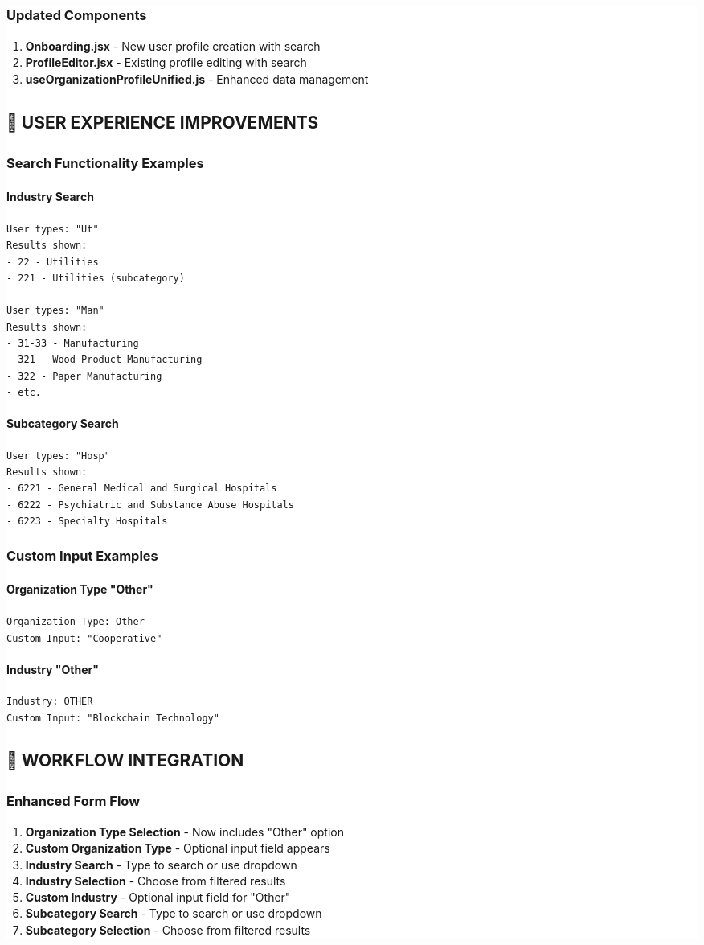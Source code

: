 ### **Updated Components**
1. **Onboarding.jsx** - New user profile creation with search
2. **ProfileEditor.jsx** - Existing profile editing with search
3. **useOrganizationProfileUnified.js** - Enhanced data management

## 🎨 **USER EXPERIENCE IMPROVEMENTS**

### **Search Functionality Examples**

#### **Industry Search**
```
User types: "Ut"
Results shown:
- 22 - Utilities
- 221 - Utilities (subcategory)

User types: "Man"
Results shown:
- 31-33 - Manufacturing
- 321 - Wood Product Manufacturing
- 322 - Paper Manufacturing
- etc.
```

#### **Subcategory Search**
```
User types: "Hosp"
Results shown:
- 6221 - General Medical and Surgical Hospitals
- 6222 - Psychiatric and Substance Abuse Hospitals
- 6223 - Specialty Hospitals
```

### **Custom Input Examples**

#### **Organization Type "Other"**
```
Organization Type: Other
Custom Input: "Cooperative"
```

#### **Industry "Other"**
```
Industry: OTHER
Custom Input: "Blockchain Technology"
```

## 🔄 **WORKFLOW INTEGRATION**

### **Enhanced Form Flow**
1. **Organization Type Selection** - Now includes "Other" option
2. **Custom Organization Type** - Optional input field appears
3. **Industry Search** - Type to search or use dropdown
4. **Industry Selection** - Choose from filtered results
5. **Custom Industry** - Optional input field for "Other"
6. **Subcategory Search** - Type to search or use dropdown
7. **Subcategory Selection** - Choose from filtered results
